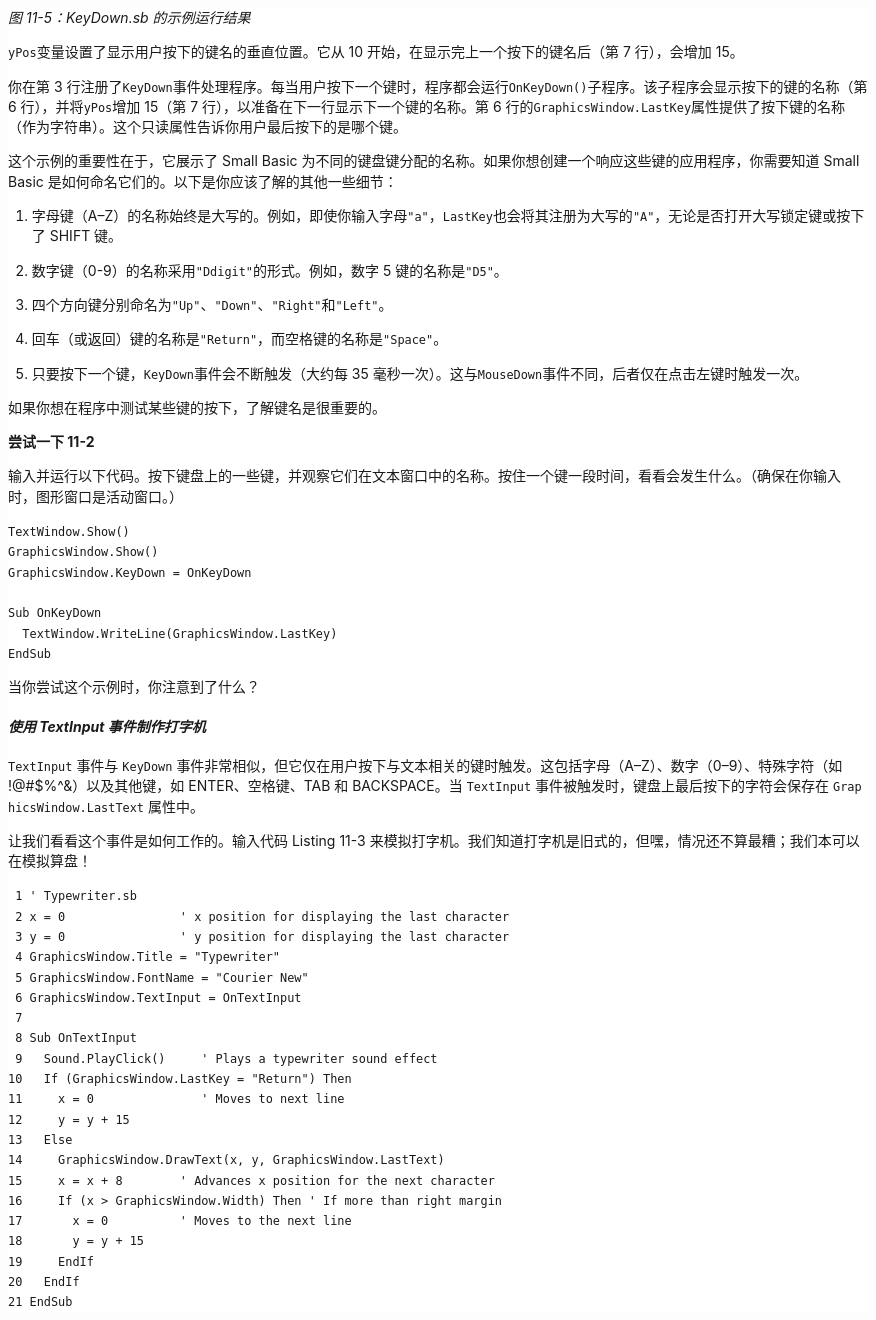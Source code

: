 *图 11-5：KeyDown.sb 的示例运行结果*

`yPos`变量设置了显示用户按下的键名的垂直位置。它从 10 开始，在显示完上一个按下的键名后（第 7 行），会增加 15。

你在第 3 行注册了`KeyDown`事件处理程序。每当用户按下一个键时，程序都会运行`OnKeyDown()`子程序。该子程序会显示按下的键的名称（第 6 行），并将`yPos`增加 15（第 7 行），以准备在下一行显示下一个键的名称。第 6 行的`GraphicsWindow.LastKey`属性提供了按下键的名称（作为字符串）。这个只读属性告诉你用户最后按下的是哪个键。

这个示例的重要性在于，它展示了 Small Basic 为不同的键盘键分配的名称。如果你想创建一个响应这些键的应用程序，你需要知道 Small Basic 是如何命名它们的。以下是你应该了解的其他一些细节：

1.  字母键（A–Z）的名称始终是大写的。例如，即使你输入字母`"a"`，`LastKey`也会将其注册为大写的`"A"`，无论是否打开大写锁定键或按下了 SHIFT 键。

1.  数字键（0-9）的名称采用`"Ddigit"`的形式。例如，数字 5 键的名称是`"D5"`。

1.  四个方向键分别命名为`"Up"`、`"Down"`、`"Right"`和`"Left"`。

1.  回车（或返回）键的名称是`"Return"`，而空格键的名称是`"Space"`。

1.  只要按下一个键，`KeyDown`事件会不断触发（大约每 35 毫秒一次）。这与`MouseDown`事件不同，后者仅在点击左键时触发一次。

如果你想在程序中测试某些键的按下，了解键名是很重要的。

**尝试一下 11-2**

输入并运行以下代码。按下键盘上的一些键，并观察它们在文本窗口中的名称。按住一个键一段时间，看看会发生什么。（确保在你输入时，图形窗口是活动窗口。）

```
TextWindow.Show()
GraphicsWindow.Show()
GraphicsWindow.KeyDown = OnKeyDown

Sub OnKeyDown
  TextWindow.WriteLine(GraphicsWindow.LastKey)
EndSub
```

当你尝试这个示例时，你注意到了什么？

#### ***使用 TextInput 事件制作打字机***

`TextInput` 事件与 `KeyDown` 事件非常相似，但它仅在用户按下与文本相关的键时触发。这包括字母（A–Z）、数字（0–9）、特殊字符（如 !@#$%^&）以及其他键，如 ENTER、空格键、TAB 和 BACKSPACE。当 `TextInput` 事件被触发时，键盘上最后按下的字符会保存在 `GraphicsWindow.LastText` 属性中。

让我们看看这个事件是如何工作的。输入代码 Listing 11-3 来模拟打字机。我们知道打字机是旧式的，但嘿，情况还不算最糟；我们本可以在模拟算盘！

```
 1 ' Typewriter.sb
 2 x = 0                ' x position for displaying the last character
 3 y = 0                ' y position for displaying the last character
 4 GraphicsWindow.Title = "Typewriter"
 5 GraphicsWindow.FontName = "Courier New"
 6 GraphicsWindow.TextInput = OnTextInput
 7
 8 Sub OnTextInput
 9   Sound.PlayClick()     ' Plays a typewriter sound effect
10   If (GraphicsWindow.LastKey = "Return") Then
11     x = 0               ' Moves to next line
12     y = y + 15
13   Else
14     GraphicsWindow.DrawText(x, y, GraphicsWindow.LastText)
15     x = x + 8        ' Advances x position for the next character
16     If (x > GraphicsWindow.Width) Then ' If more than right margin
17       x = 0          ' Moves to the next line
18       y = y + 15
19     EndIf
20   EndIf
21 EndSub
```
